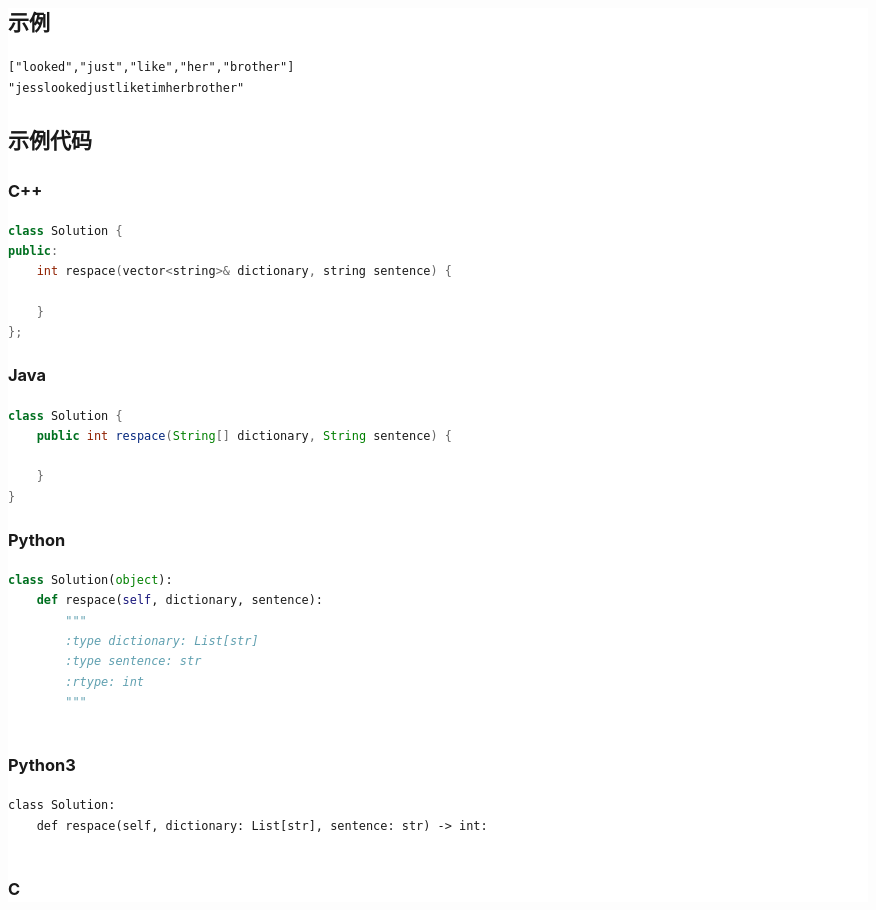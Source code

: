 ## 示例

```
["looked","just","like","her","brother"]
"jesslookedjustliketimherbrother"
```

## 示例代码

### C++

```cpp
class Solution {
public:
    int respace(vector<string>& dictionary, string sentence) {
        
    }
};
```

### Java

```java
class Solution {
    public int respace(String[] dictionary, String sentence) {
        
    }
}
```

### Python

```python
class Solution(object):
    def respace(self, dictionary, sentence):
        """
        :type dictionary: List[str]
        :type sentence: str
        :rtype: int
        """
        
```

### Python3

```python3
class Solution:
    def respace(self, dictionary: List[str], sentence: str) -> int:
        
```

### C
